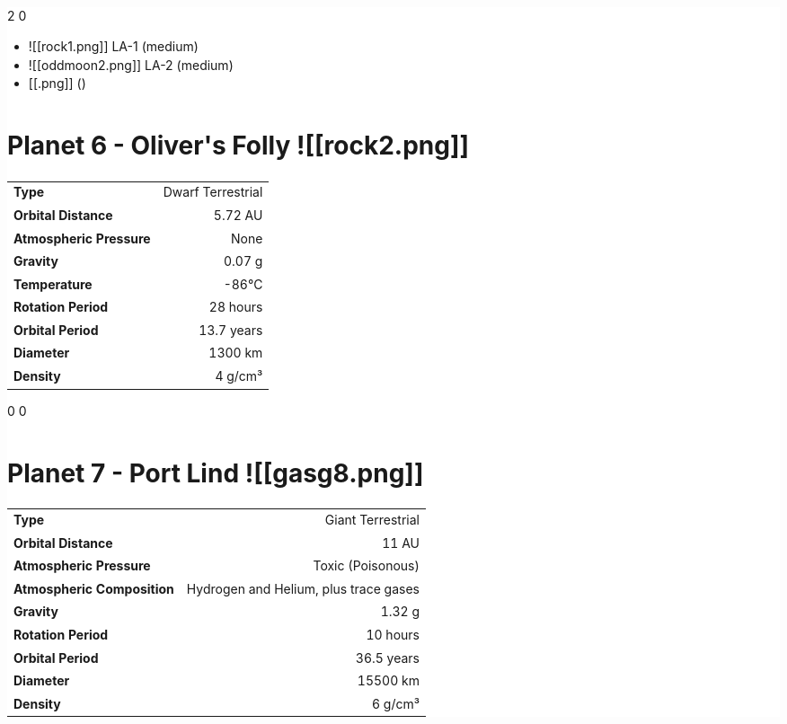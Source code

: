 

2
0

- ![[rock1.png]] LA-1 (medium)
- ![[oddmoon2.png]] LA-2 (medium)
- [[.png]]  ()

# Planet 6 - Oliver's Folly ![[rock2.png]]
|                             |                           |
| --------------------------- | -------------------------:|
| **Type**                    |             Dwarf Terrestrial |
| **Orbital Distance**        |   5.72 AU |
| **Atmospheric Pressure**    |       None |
| **Gravity**                 |        0.07 g |
| **Temperature**             |    -86°C |
| **Rotation Period**         |  28 hours |
| **Orbital Period** | 13.7 years |
| **Diameter**                |      1300 km | 
| **Density**                 |    4 g/cm³ |



0
0



# Planet 7 - Port Lind ![[gasg8.png]]
|                             |                           |
| --------------------------- | -------------------------:|
| **Type**                    |             Giant Terrestrial |
| **Orbital Distance**        |   11 AU |
| **Atmospheric Pressure**    |       Toxic (Poisonous) |
| **Atmospheric Composition** |      Hydrogen and Helium, plus trace gases |
| **Gravity**                 |        1.32 g |
| **Rotation Period**         |  10 hours |
| **Orbital Period** | 36.5 years |
| **Diameter**                |      15500 km | 
| **Density**                 |    6 g/cm³ |
